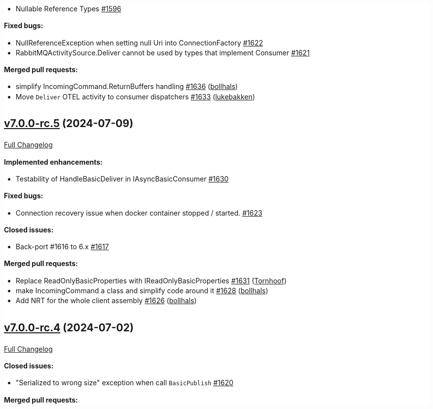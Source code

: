 - Nullable Reference Types [\#1596](https://github.com/rabbitmq/rabbitmq-dotnet-client/issues/1596)

**Fixed bugs:**

- NullReferenceException when setting null Uri into ConnectionFactory [\#1622](https://github.com/rabbitmq/rabbitmq-dotnet-client/issues/1622)
- RabbitMQActivitySource.Deliver cannot be used by types that implement Consumer [\#1621](https://github.com/rabbitmq/rabbitmq-dotnet-client/issues/1621)

**Merged pull requests:**

- simplify IncomingCommand.ReturnBuffers handling [\#1636](https://github.com/rabbitmq/rabbitmq-dotnet-client/pull/1636) ([bollhals](https://github.com/bollhals))
- Move `Deliver` OTEL activity to consumer dispatchers [\#1633](https://github.com/rabbitmq/rabbitmq-dotnet-client/pull/1633) ([lukebakken](https://github.com/lukebakken))

## [v7.0.0-rc.5](https://github.com/rabbitmq/rabbitmq-dotnet-client/tree/v7.0.0-rc.5) (2024-07-09)

[Full Changelog](https://github.com/rabbitmq/rabbitmq-dotnet-client/compare/v7.0.0-rc.4...v7.0.0-rc.5)

**Implemented enhancements:**

- Testability of HandleBasicDeliver in IAsyncBasicConsumer [\#1630](https://github.com/rabbitmq/rabbitmq-dotnet-client/issues/1630)

**Fixed bugs:**

- Connection recovery issue when docker container stopped / started. [\#1623](https://github.com/rabbitmq/rabbitmq-dotnet-client/issues/1623)

**Closed issues:**

- Back-port \#1616 to 6.x [\#1617](https://github.com/rabbitmq/rabbitmq-dotnet-client/issues/1617)

**Merged pull requests:**

- Replace ReadOnlyBasicProperties with IReadOnlyBasicProperties [\#1631](https://github.com/rabbitmq/rabbitmq-dotnet-client/pull/1631) ([Tornhoof](https://github.com/Tornhoof))
- make IncomingCommand a class and simplify code around it [\#1628](https://github.com/rabbitmq/rabbitmq-dotnet-client/pull/1628) ([bollhals](https://github.com/bollhals))
- Add NRT for the whole client assembly [\#1626](https://github.com/rabbitmq/rabbitmq-dotnet-client/pull/1626) ([bollhals](https://github.com/bollhals))

## [v7.0.0-rc.4](https://github.com/rabbitmq/rabbitmq-dotnet-client/tree/v7.0.0-rc.4) (2024-07-02)

[Full Changelog](https://github.com/rabbitmq/rabbitmq-dotnet-client/compare/v7.0.0-rc.3...v7.0.0-rc.4)

**Closed issues:**

- "Serialized to wrong size" exception when call `BasicPublish` [\#1620](https://github.com/rabbitmq/rabbitmq-dotnet-client/issues/1620)

**Merged pull requests:**
